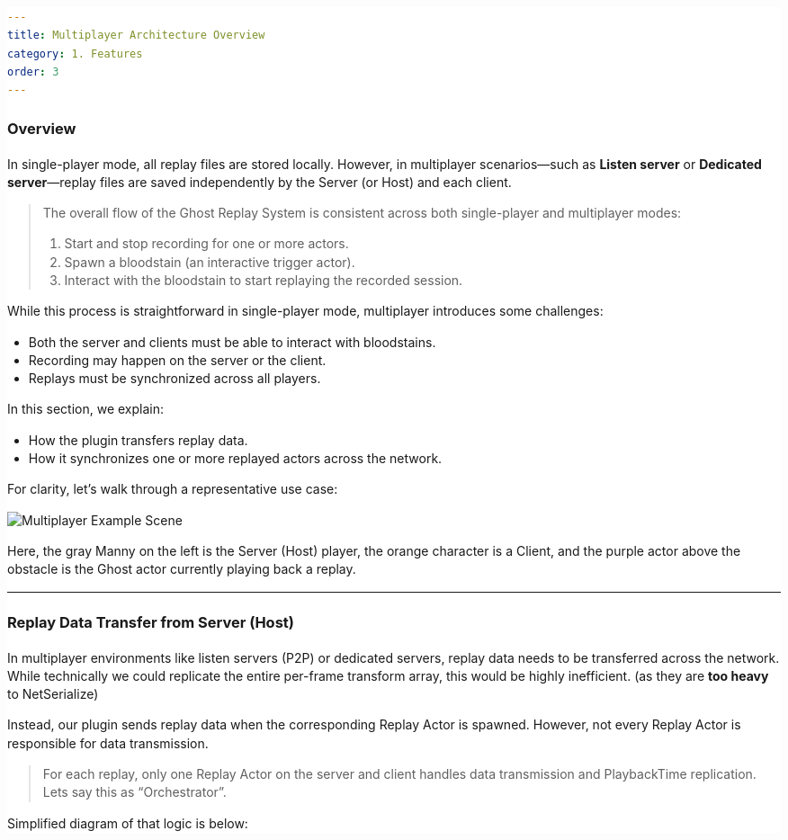 ```yaml
---
title: Multiplayer Architecture Overview
category: 1. Features
order: 3
--- 
```


### Overview

In single-player mode, all replay files are stored locally. However, in multiplayer scenarios—such as **Listen server** or **Dedicated server**—replay files are saved independently by the Server (or Host) and each client.

> The overall flow of the Ghost Replay System is consistent across both single-player and multiplayer modes:
> 
> 1. Start and stop recording for one or more actors.
> 2. Spawn a bloodstain (an interactive trigger actor).
> 3. Interact with the bloodstain to start replaying the recorded session.

While this process is straightforward in single-player mode, multiplayer introduces some challenges:

- Both the server and clients must be able to interact with bloodstains.
- Recording may happen on the server or the client.
- Replays must be synchronized across all players.

In this section, we explain:

- How the plugin transfers replay data.
- How it synchronizes one or more replayed actors across the network.

For clarity, let’s walk through a representative use case: 

<img src="{{ site.baseurl }}/images/Multiplayer_Architecture/image.png" alt="Multiplayer Example Scene" width="500"/>

Here, the gray Manny on the left is the Server (Host) player, the orange character is a Client, and the purple actor above the obstacle is the Ghost actor currently playing back a replay.

---

### Replay Data Transfer from Server (Host)

In multiplayer environments like listen servers (P2P) or dedicated servers, replay data needs to be transferred across the network. While technically we could replicate the entire per-frame transform array, this would be highly inefficient. (as they are **too heavy** to NetSerialize)

Instead, our plugin sends replay data when the corresponding Replay Actor is spawned. However, not every Replay Actor is responsible for data transmission.

> For each replay, only one Replay Actor on the server and client handles data transmission and PlaybackTime replication. Lets say this as “Orchestrator”.
> 

Simplified diagram of that logic is below:
